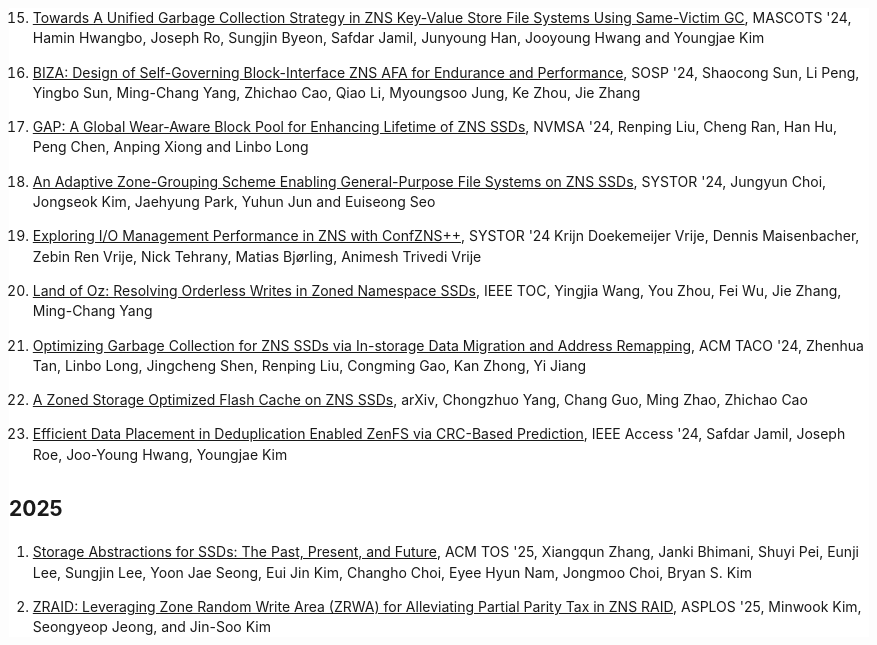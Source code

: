 15. [Towards A Unified Garbage Collection Strategy in ZNS Key-Value Store File Systems Using Same-Victim GC](https://mascots24.iitis.pl/), MASCOTS '24, Hamin Hwangbo, Joseph Ro, Sungjin Byeon, Safdar Jamil, Junyoung Han, Jooyoung Hwang and Youngjae Kim

17. [BIZA: Design of Self-Governing Block-Interface ZNS AFA for Endurance and Performance](https://sigops.org/s/conferences/sosp/2024/index.html), SOSP '24, Shaocong Sun, Li Peng, Yingbo Sun, Ming-Chang Yang, Zhichao Cao, Qiao Li, Myoungsoo Jung, Ke Zhou, Jie Zhang

18. [GAP: A Global Wear-Aware Block Pool for Enhancing Lifetime of ZNS SSDs](https://nvmsa2024.github.io/?page=program.html), NVMSA '24, Renping Liu, Cheng Ran, Han Hu, Peng Chen, Anping Xiong and Linbo Long

19. [An Adaptive Zone-Grouping Scheme Enabling General-Purpose File Systems on ZNS SSDs](https://www.systor.org/2024/program2/#full-program), SYSTOR '24, Jungyun Choi, Jongseok Kim, Jaehyung Park, Yuhun Jun and Euiseong Seo

20. [Exploring I/O Management Performance in ZNS with ConfZNS++](https://www.systor.org/2024/program2/#full-program), SYSTOR '24 Krijn Doekemeijer Vrije, Dennis Maisenbacher, Zebin Ren Vrije, Nick Tehrany, Matias Bjørling, Animesh Trivedi Vrije

21. [Land of Oz: Resolving Orderless Writes in Zoned Namespace SSDs](https://ieeexplore.ieee.org/stamp/stamp.jsp?arnumber=10633903&casa_token=j6oDWw-wL0EAAAAA:elkxmbgIZWwabMFQLQX5WshA00Fk4W2epC-ChrVAsmLs8vgRn8MJjUpXssz1L8JGC4S5i4SFdw&tag=1), IEEE TOC, Yingjia Wang, You Zhou, Fei Wu, Jie Zhang, Ming-Chang Yang

22. [Optimizing Garbage Collection for ZNS SSDs via In-storage Data Migration and Address Remapping](https://dl.acm.org/doi/abs/10.1145/3689336), ACM TACO '24, Zhenhua Tan, Linbo Long, Jingcheng Shen, Renping Liu, Congming Gao, Kan Zhong, Yi Jiang

23. [A Zoned Storage Optimized Flash Cache on ZNS SSDs](https://arxiv.org/pdf/2410.11260), arXiv, Chongzhuo Yang, Chang Guo, Ming Zhao, Zhichao Cao 

24. [Efficient Data Placement in Deduplication Enabled ZenFS via CRC-Based Prediction](https://ieeexplore.ieee.org/abstract/document/10807169), IEEE Access '24, Safdar Jamil, Joseph Roe, Joo-Young Hwang, Youngjae Kim

## 2025

1. [Storage Abstractions for SSDs: The Past, Present, and Future](https://dl.acm.org/doi/pdf/10.1145/3708992), ACM TOS '25, Xiangqun Zhang, Janki Bhimani, Shuyi Pei, Eunji Lee, Sungjin Lee, Yoon Jae Seong, Eui Jin Kim, Changho Choi, Eyee Hyun Nam, Jongmoo Choi, Bryan S. Kim

2. [ZRAID: Leveraging Zone Random Write Area (ZRWA) for Alleviating Partial Parity Tax in ZNS RAID](), ASPLOS '25, Minwook Kim, Seongyeop Jeong, and Jin-Soo Kim 



